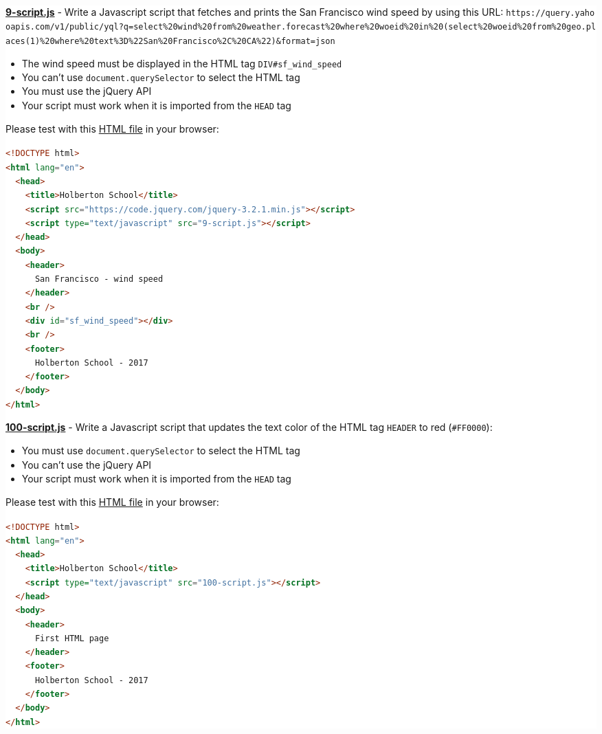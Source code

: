 **[9-script.js](9-script.js)** - Write a Javascript script that fetches and prints the San Francisco wind speed by using this URL: `https://query.yahooapis.com/v1/public/yql?q=select%20wind%20from%20weather.forecast%20where%20woeid%20in%20(select%20woeid%20from%20geo.places(1)%20where%20text%3D%22San%20Francisco%2C%20CA%22)&format=json`
- The wind speed must be displayed in the HTML tag `DIV#sf_wind_speed`
- You can’t use `document.querySelector` to select the HTML tag
- You must use the jQuery API
- Your script must work when it is imported from the `HEAD` tag

Please test with this [HTML file](html_files/9-main.html) in your browser:
```html
<!DOCTYPE html>
<html lang="en">
  <head>
    <title>Holberton School</title>
    <script src="https://code.jquery.com/jquery-3.2.1.min.js"></script>
    <script type="text/javascript" src="9-script.js"></script>
  </head>
  <body>
    <header>
      San Francisco - wind speed
    </header>
    <br />
    <div id="sf_wind_speed"></div>
    <br />
    <footer>
      Holberton School - 2017
    </footer>
  </body>
</html>
```

**[100-script.js](100-script.js)** - Write a Javascript script that updates the text color of the HTML tag `HEADER` to red (`#FF0000`):
- You must use `document.querySelector` to select the HTML tag
- You can’t use the jQuery API
- Your script must work when it is imported from the `HEAD` tag

Please test with this [HTML file](html_files/100-main.html) in your browser:
```html
<!DOCTYPE html>
<html lang="en">
  <head>
    <title>Holberton School</title>
    <script type="text/javascript" src="100-script.js"></script>
  </head>
  <body>
    <header>
      First HTML page
    </header>
    <footer>
      Holberton School - 2017
    </footer>
  </body>
</html>
```
